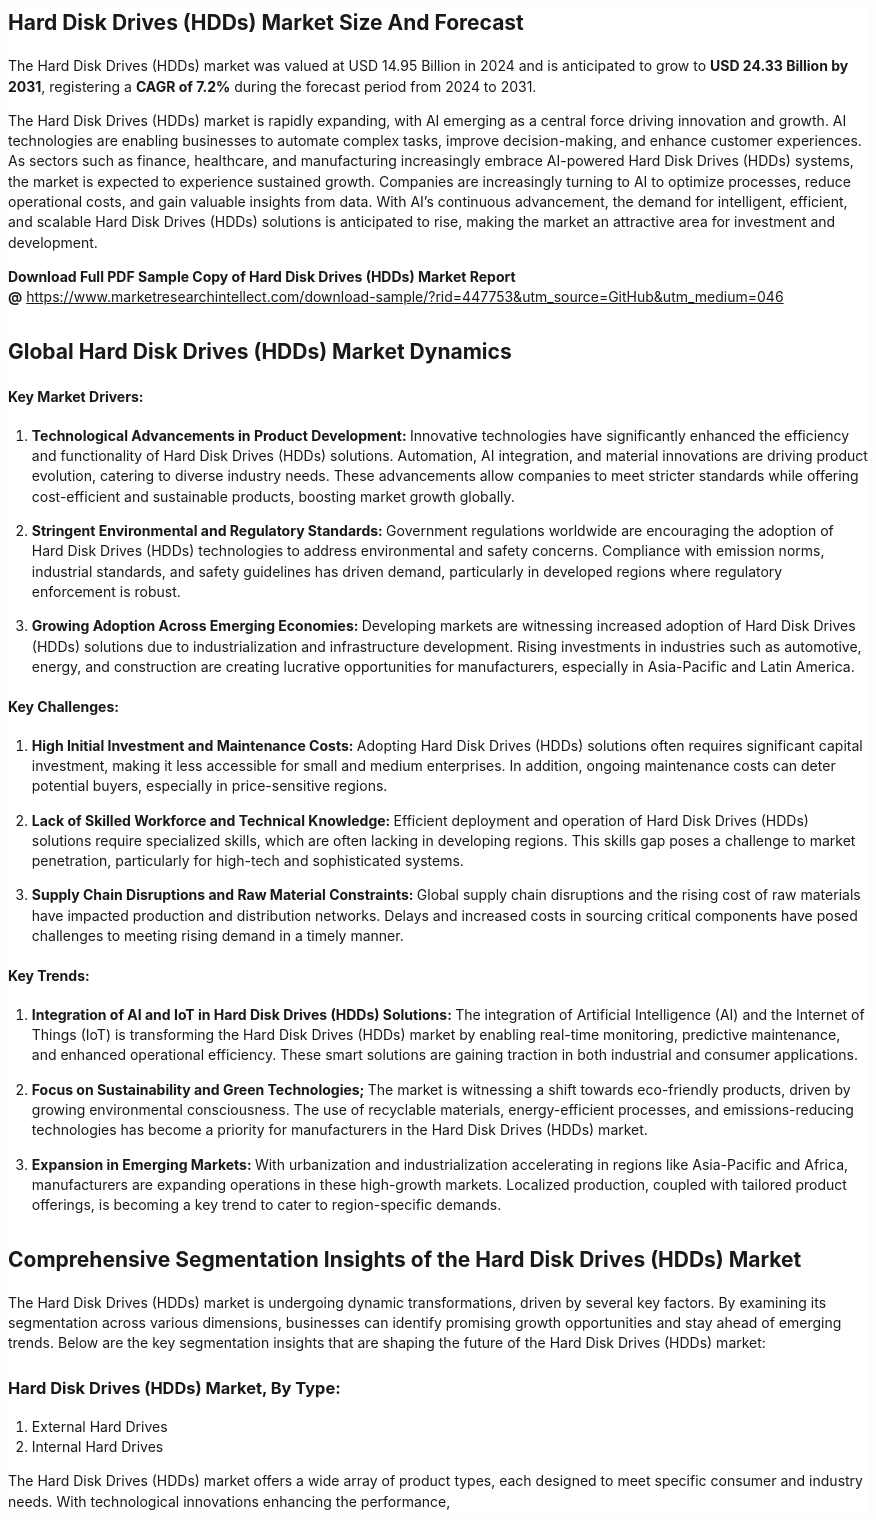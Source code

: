 <h2>Hard Disk Drives (HDDs) Market Size And Forecast</h2><p>The Hard Disk Drives (HDDs) market was valued at USD 14.95 Billion in 2024 and is anticipated to grow to <strong>USD 24.33 Billion by 2031</strong>, registering a <strong>CAGR of 7.2%</strong> during the forecast period from 2024 to 2031.</p><p>The Hard Disk Drives (HDDs) market is rapidly expanding, with AI emerging as a central force driving innovation and growth. AI technologies are enabling businesses to automate complex tasks, improve decision-making, and enhance customer experiences. As sectors such as finance, healthcare, and manufacturing increasingly embrace AI-powered Hard Disk Drives (HDDs) systems, the market is expected to experience sustained growth. Companies are increasingly turning to AI to optimize processes, reduce operational costs, and gain valuable insights from data. With AI’s continuous advancement, the demand for intelligent, efficient, and scalable Hard Disk Drives (HDDs) solutions is anticipated to rise, making the market an attractive area for investment and development.</p><p><strong>Download Full PDF Sample Copy of Hard Disk Drives (HDDs) Market Report @</strong>&nbsp;<a href="https://www.marketresearchintellect.com/download-sample/?rid=447753&amp;utm_source=GitHub&amp;utm_medium=046">https://www.marketresearchintellect.com/download-sample/?rid=447753&amp;utm_source=GitHub&amp;utm_medium=046</a></p><h2>Global Hard Disk Drives (HDDs) Market Dynamics</h2><h4><strong>Key Market Drivers:</strong></h4><ol><li><p><strong>Technological Advancements in Product Development:&nbsp;</strong>Innovative technologies have significantly enhanced the efficiency and functionality of Hard Disk Drives (HDDs) solutions. Automation, AI integration, and material innovations are driving product evolution, catering to diverse industry needs. These advancements allow companies to meet stricter standards while offering cost-efficient and sustainable products, boosting market growth globally.</p></li><li><p><strong>Stringent Environmental and Regulatory Standards:&nbsp;</strong>Government regulations worldwide are encouraging the adoption of Hard Disk Drives (HDDs) technologies to address environmental and safety concerns. Compliance with emission norms, industrial standards, and safety guidelines has driven demand, particularly in developed regions where regulatory enforcement is robust.</p></li><li><p><strong>Growing Adoption Across Emerging Economies:&nbsp;</strong>Developing markets are witnessing increased adoption of Hard Disk Drives (HDDs) solutions due to industrialization and infrastructure development. Rising investments in industries such as automotive, energy, and construction are creating lucrative opportunities for manufacturers, especially in Asia-Pacific and Latin America.</p></li></ol><h4><strong>Key Challenges:</strong></h4><ol><li><p><strong>High Initial Investment and Maintenance Costs:&nbsp;</strong>Adopting Hard Disk Drives (HDDs) solutions often requires significant capital investment, making it less accessible for small and medium enterprises. In addition, ongoing maintenance costs can deter potential buyers, especially in price-sensitive regions.</p></li><li><p><strong>Lack of Skilled Workforce and Technical Knowledge:&nbsp;</strong>Efficient deployment and operation of Hard Disk Drives (HDDs) solutions require specialized skills, which are often lacking in developing regions. This skills gap poses a challenge to market penetration, particularly for high-tech and sophisticated systems.</p></li><li><p><strong>Supply Chain Disruptions and Raw Material Constraints:&nbsp;</strong>Global supply chain disruptions and the rising cost of raw materials have impacted production and distribution networks. Delays and increased costs in sourcing critical components have posed challenges to meeting rising demand in a timely manner.</p></li></ol><h4><strong>Key Trends:</strong></h4><ol><li><p><strong>Integration of AI and IoT in Hard Disk Drives (HDDs) Solutions:&nbsp;</strong>The integration of Artificial Intelligence (AI) and the Internet of Things (IoT) is transforming the Hard Disk Drives (HDDs) market by enabling real-time monitoring, predictive maintenance, and enhanced operational efficiency. These smart solutions are gaining traction in both industrial and consumer applications.</p></li><li><p><strong>Focus on Sustainability and Green Technologies;&nbsp;</strong>The market is witnessing a shift towards eco-friendly products, driven by growing environmental consciousness. The use of recyclable materials, energy-efficient processes, and emissions-reducing technologies has become a priority for manufacturers in the Hard Disk Drives (HDDs) market.</p></li><li><p><strong>Expansion in Emerging Markets:&nbsp;</strong>With urbanization and industrialization accelerating in regions like Asia-Pacific and Africa, manufacturers are expanding operations in these high-growth markets. Localized production, coupled with tailored product offerings, is becoming a key trend to cater to region-specific demands.</p></li></ol><div class="article-main__content" data-test-id="publishing-text-block"><h2>Comprehensive Segmentation Insights of the Hard Disk Drives (HDDs) Market</h2><p>The Hard Disk Drives (HDDs) market is undergoing dynamic transformations, driven by several key factors. By examining its segmentation across various dimensions, businesses can identify promising growth opportunities and stay ahead of emerging trends. Below are the key segmentation insights that are shaping the future of the Hard Disk Drives (HDDs) market:</p><h3><strong>Hard Disk Drives (HDDs) Market, By Type:<br /></strong></h3><ol><li>External Hard Drives<li> Internal Hard Drives</li></ol><p>The Hard Disk Drives (HDDs) market offers a wide array of product types, each designed to meet specific consumer and industry needs. With technological innovations enhancing the performance,